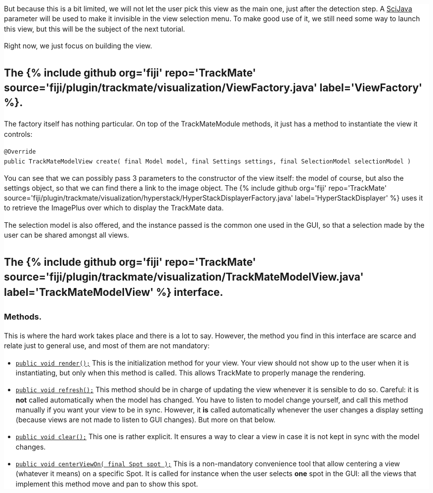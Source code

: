 But because this is a bit limited, we will not let the user pick this view as the main one, just after the detection step. A [SciJava](SciJava) parameter will be used to make it invisible in the view selection menu. To make good use of it, we still need some way to launch this view, but this will be the subject of the next tutorial.

Right now, we just focus on building the view.

The {% include github org='fiji' repo='TrackMate' source='fiji/plugin/trackmate/visualization/ViewFactory.java' label='ViewFactory' %}.
----------------------------------------------------------------------------------------------------------------------------------------------------------

The factory itself has nothing particular. On top of the TrackMateModule methods, it just has a method to instantiate the view it controls:

    @Override
    public TrackMateModelView create( final Model model, final Settings settings, final SelectionModel selectionModel )

You can see that we can possibly pass 3 parameters to the constructor of the view itself: the model of course, but also the settings object, so that we can find there a link to the image object. The {% include github org='fiji' repo='TrackMate' source='fiji/plugin/trackmate/visualization/hyperstack/HyperStackDisplayerFactory.java' label='HyperStackDisplayer' %} uses it to retrieve the ImagePlus over which to display the TrackMate data.

The selection model is also offered, and the instance passed is the common one used in the GUI, so that a selection made by the user can be shared amongst all views.

The {% include github org='fiji' repo='TrackMate' source='fiji/plugin/trackmate/visualization/TrackMateModelView.java' label='TrackMateModelView' %} interface.
----------------------------------------------------------------------------------------------------------------------------------------------------------------------------------

### Methods.

This is where the hard work takes place and there is a lot to say. However, the method you find in this interface are scarce and relate just to general use, and most of them are not mandatory:

-   <u>`public void render();`</u> This is the initialization method for your view. Your view should not show up to the user when it is instantiating, but only when this method is called. This allows TrackMate to properly manage the rendering.



-   <u>`public void refresh();`</u> This method should be in charge of updating the view whenever it is sensible to do so. Careful: it is **not** called automatically when the model has changed. You have to listen to model change yourself, and call this method manually if you want your view to be in sync. However, it **is** called automatically whenever the user changes a display setting (because views are not made to listen to GUI changes). But more on that below.



-   <u>`public void clear();`</u> This one is rather explicit. It ensures a way to clear a view in case it is not kept in sync with the model changes.



-   <u>`public void centerViewOn( final Spot spot );`</u> This is a non-mandatory convenience tool that allow centering a view (whatever it means) on a specific Spot. It is called for instance when the user selects **one** spot in the GUI: all the views that implement this method move and pan to show this spot.
